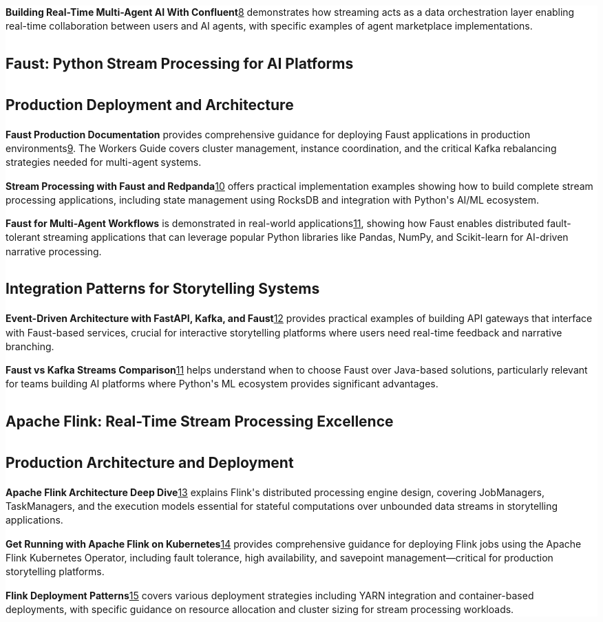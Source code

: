 **Building Real-Time Multi-Agent AI With Confluent**[8](https://www.confluent.io/blog/building-real-time-multi-agent-ai/) demonstrates how streaming acts as a data orchestration layer enabling real-time collaboration between users and AI agents, with specific examples of agent marketplace implementations.

## Faust: Python Stream Processing for AI Platforms

## Production Deployment and Architecture

**Faust Production Documentation** provides comprehensive guidance for deploying Faust applications in production environments[9](https://faust.readthedocs.io/en/latest/userguide/workers.html). The Workers Guide covers cluster management, instance coordination, and the critical Kafka rebalancing strategies needed for multi-agent systems.

**Stream Processing with Faust and Redpanda**[10](https://www.redpanda.com/blog/faust-stream-processing) offers practical implementation examples showing how to build complete stream processing applications, including state management using RocksDB and integration with Python's AI/ML ecosystem.

**Faust for Multi-Agent Workflows** is demonstrated in real-world applications[11](https://platformatory.io/blog/Faust_101/), showing how Faust enables distributed fault-tolerant streaming applications that can leverage popular Python libraries like Pandas, NumPy, and Scikit-learn for AI-driven narrative processing.

## Integration Patterns for Storytelling Systems

**Event-Driven Architecture with FastAPI, Kafka, and Faust**[12](https://www.reddit.com/r/Python/comments/s26gu4/example_of_eventdriven_architecture_with_fastapi/) provides practical examples of building API gateways that interface with Faust-based services, crucial for interactive storytelling platforms where users need real-time feedback and narrative branching.

**Faust vs Kafka Streams Comparison**[11](https://platformatory.io/blog/Faust_101/) helps understand when to choose Faust over Java-based solutions, particularly relevant for teams building AI platforms where Python's ML ecosystem provides significant advantages.

## Apache Flink: Real-Time Stream Processing Excellence

## Production Architecture and Deployment

**Apache Flink Architecture Deep Dive**[13](https://flink.apache.org/what-is-flink/flink-architecture/) explains Flink's distributed processing engine design, covering JobManagers, TaskManagers, and the execution models essential for stateful computations over unbounded data streams in storytelling applications.

**Get Running with Apache Flink on Kubernetes**[14](https://www.decodable.co/blog/get-running-with-apache-flink-on-kubernetes-1) provides comprehensive guidance for deploying Flink jobs using the Apache Flink Kubernetes Operator, including fault tolerance, high availability, and savepoint management—critical for production storytelling platforms.

**Flink Deployment Patterns**[15](https://platformatory.io/blog/Flink-Deployment-Patterns/) covers various deployment strategies including YARN integration and container-based deployments, with specific guidance on resource allocation and cluster sizing for stream processing workloads.
